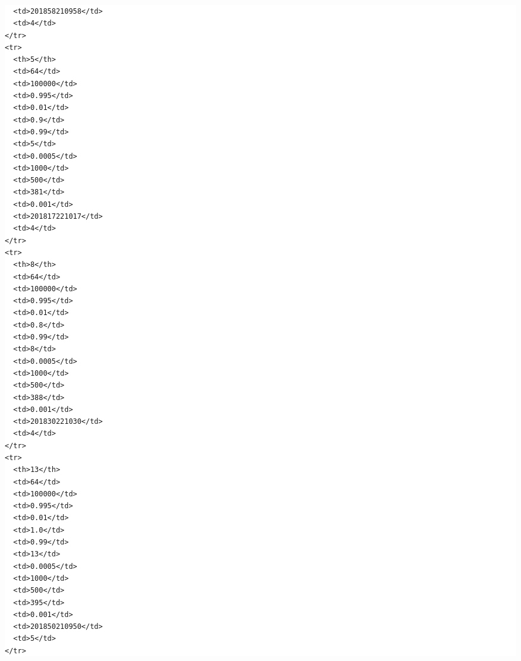       <td>201858210958</td>
      <td>4</td>
    </tr>
    <tr>
      <th>5</th>
      <td>64</td>
      <td>100000</td>
      <td>0.995</td>
      <td>0.01</td>
      <td>0.9</td>
      <td>0.99</td>
      <td>5</td>
      <td>0.0005</td>
      <td>1000</td>
      <td>500</td>
      <td>381</td>
      <td>0.001</td>
      <td>201817221017</td>
      <td>4</td>
    </tr>
    <tr>
      <th>8</th>
      <td>64</td>
      <td>100000</td>
      <td>0.995</td>
      <td>0.01</td>
      <td>0.8</td>
      <td>0.99</td>
      <td>8</td>
      <td>0.0005</td>
      <td>1000</td>
      <td>500</td>
      <td>388</td>
      <td>0.001</td>
      <td>201830221030</td>
      <td>4</td>
    </tr>
    <tr>
      <th>13</th>
      <td>64</td>
      <td>100000</td>
      <td>0.995</td>
      <td>0.01</td>
      <td>1.0</td>
      <td>0.99</td>
      <td>13</td>
      <td>0.0005</td>
      <td>1000</td>
      <td>500</td>
      <td>395</td>
      <td>0.001</td>
      <td>201850210950</td>
      <td>5</td>
    </tr>
  </tbody>
</table>
</div>
